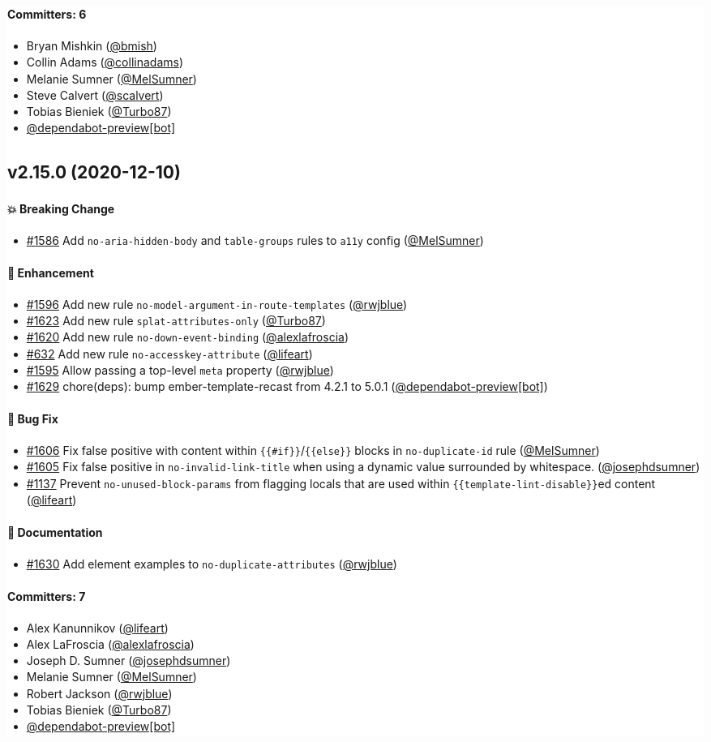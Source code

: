 #### Committers: 6
- Bryan Mishkin ([@bmish](https://github.com/bmish))
- Collin Adams ([@collinadams](https://github.com/collinadams))
- Melanie Sumner ([@MelSumner](https://github.com/MelSumner))
- Steve Calvert ([@scalvert](https://github.com/scalvert))
- Tobias Bieniek ([@Turbo87](https://github.com/Turbo87))
- [@dependabot-preview[bot]](https://github.com/apps/dependabot-preview)


## v2.15.0 (2020-12-10)

#### :boom: Breaking Change
* [#1586](https://github.com/ember-template-lint/ember-template-lint/pull/1586) Add `no-aria-hidden-body` and `table-groups` rules to `a11y` config ([@MelSumner](https://github.com/MelSumner))

#### :rocket: Enhancement
* [#1596](https://github.com/ember-template-lint/ember-template-lint/pull/1596) Add new rule `no-model-argument-in-route-templates` ([@rwjblue](https://github.com/rwjblue))
* [#1623](https://github.com/ember-template-lint/ember-template-lint/pull/1623) Add new rule `splat-attributes-only` ([@Turbo87](https://github.com/Turbo87))
* [#1620](https://github.com/ember-template-lint/ember-template-lint/pull/1620) Add new rule `no-down-event-binding` ([@alexlafroscia](https://github.com/alexlafroscia))
* [#632](https://github.com/ember-template-lint/ember-template-lint/pull/632) Add new rule `no-accesskey-attribute` ([@lifeart](https://github.com/lifeart))
* [#1595](https://github.com/ember-template-lint/ember-template-lint/pull/1595) Allow passing a top-level `meta` property ([@rwjblue](https://github.com/rwjblue))
* [#1629](https://github.com/ember-template-lint/ember-template-lint/pull/1629) chore(deps): bump ember-template-recast from 4.2.1 to 5.0.1 ([@dependabot-preview[bot]](https://github.com/apps/dependabot-preview))

#### :bug: Bug Fix
* [#1606](https://github.com/ember-template-lint/ember-template-lint/pull/1606) Fix false positive with content within `{{#if}}`/`{{else}}` blocks in `no-duplicate-id` rule ([@MelSumner](https://github.com/MelSumner))
* [#1605](https://github.com/ember-template-lint/ember-template-lint/pull/1605) Fix false positive in `no-invalid-link-title` when using a dynamic value surrounded by whitespace. ([@josephdsumner](https://github.com/josephdsumner))
* [#1137](https://github.com/ember-template-lint/ember-template-lint/pull/1137) Prevent `no-unused-block-params` from flagging locals that are used within `{{template-lint-disable}}`ed content ([@lifeart](https://github.com/lifeart))

#### :memo: Documentation
* [#1630](https://github.com/ember-template-lint/ember-template-lint/pull/1630) Add element examples to `no-duplicate-attributes` ([@rwjblue](https://github.com/rwjblue))

#### Committers: 7
- Alex Kanunnikov ([@lifeart](https://github.com/lifeart))
- Alex LaFroscia ([@alexlafroscia](https://github.com/alexlafroscia))
- Joseph D. Sumner ([@josephdsumner](https://github.com/josephdsumner))
- Melanie Sumner ([@MelSumner](https://github.com/MelSumner))
- Robert Jackson ([@rwjblue](https://github.com/rwjblue))
- Tobias Bieniek ([@Turbo87](https://github.com/Turbo87))
- [@dependabot-preview[bot]](https://github.com/apps/dependabot-preview)
